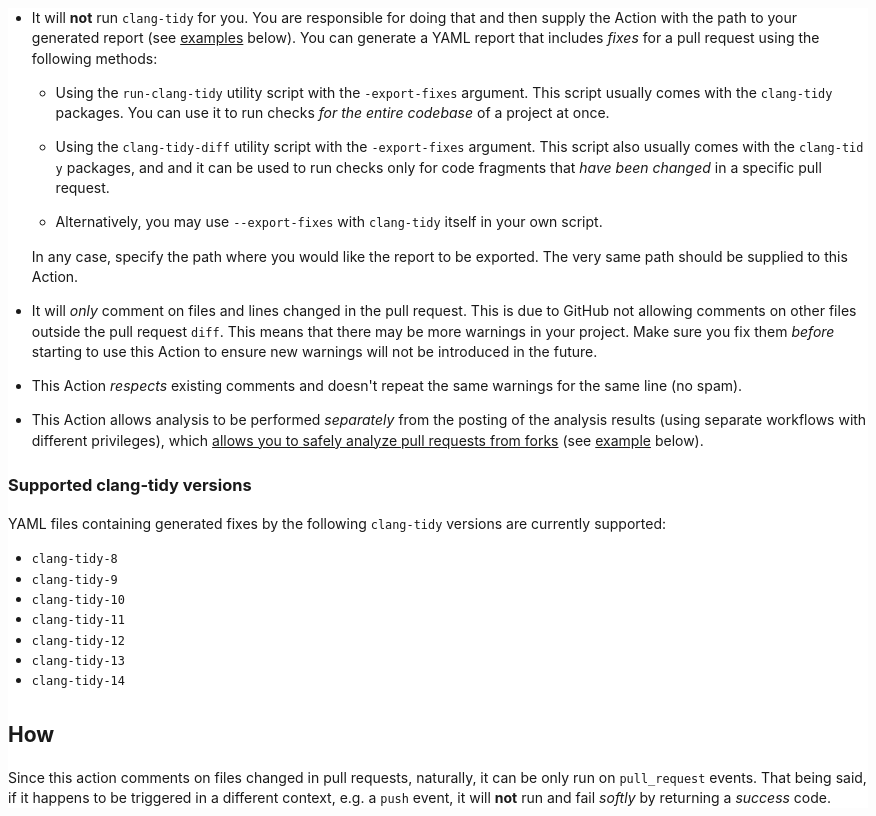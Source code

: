 * It will **not** run `clang-tidy` for you. You are responsible for doing that and then supply the Action with
  the path to your generated report (see [examples](#how) below). You can generate a
  YAML report that includes *fixes* for a pull request using the following methods:

  * Using the `run-clang-tidy` utility script with the `-export-fixes` argument. This script usually
    comes with the `clang-tidy` packages. You can use it to run checks *for the entire codebase* of a
    project at once.

  * Using the `clang-tidy-diff` utility script with the `-export-fixes` argument. This script also usually
    comes with the `clang-tidy` packages, and and it can be used to run checks only for code fragments that
    *have been changed* in a specific pull request.

  * Alternatively, you may use `--export-fixes` with `clang-tidy` itself in your own script.

  In any case, specify the path where you would like the report to be exported. The very same path should
  be supplied to this Action.

* It will *only* comment on files and lines changed in the pull request. This is due to GitHub not allowing
  comments on other files outside the pull request `diff`.
  This means that there may be more warnings in your project. Make sure you fix them *before* starting to
  use this Action to ensure new warnings will not be introduced in the future.

* This Action *respects* existing comments and doesn't repeat the same warnings for the same line (no spam).

* This Action allows analysis to be performed *separately* from the posting of the analysis results (using
  separate workflows with different privileges), which
  [allows you to safely analyze pull requests from forks](https://securitylab.github.com/research/github-actions-preventing-pwn-requests/)
  (see [example](#using-this-action-to-safely-perform-analysis-of-pull-requests-from-forks) below).

### Supported clang-tidy versions

YAML files containing generated fixes by the following `clang-tidy` versions are currently supported:
* `clang-tidy-8`
* `clang-tidy-9`
* `clang-tidy-10`
* `clang-tidy-11`
* `clang-tidy-12`
* `clang-tidy-13`
* `clang-tidy-14`

## How

Since this action comments on files changed in pull requests, naturally, it can be only run
on `pull_request` events. That being said, if it happens to be triggered in a different context,
e.g. a `push` event, it will **not** run and fail *softly* by returning a *success* code.
